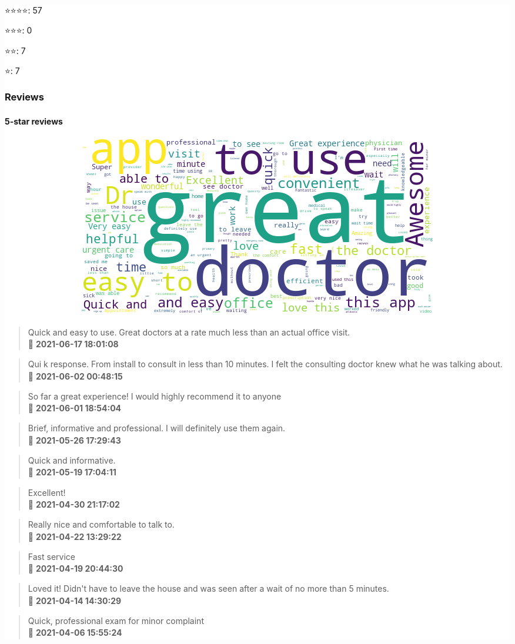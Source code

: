:star::star::star::star:: 57

:star::star::star:: 0

:star::star:: 7

:star:: 7

### Reviews 

#### 5-star reviews

<p align="center">
<img src="5_star_reviews_wordcloud.png" alt="com.bcbssc.android.careondemand 5 reviews"/>
</p>

> Quick and easy to use. Great doctors at a rate much less than an actual office visit.<br> :date: __2021-06-17 18:01:08__

> Qui k response. From install to consult in less than 10 minutes. I felt the consulting doctor knew what he was talking about.<br> :date: __2021-06-02 00:48:15__

> So far a great experience! I would highly recommend it to anyone<br> :date: __2021-06-01 18:54:04__

> Brief, informative and professional. I will definitely use them again.<br> :date: __2021-05-26 17:29:43__

> Quick and informative.<br> :date: __2021-05-19 17:04:11__

> Excellent!<br> :date: __2021-04-30 21:17:02__

> Really nice and comfortable to talk to.<br> :date: __2021-04-22 13:29:22__

> Fast service<br> :date: __2021-04-19 20:44:30__

> Loved it! Didn't have to leave the house and was seen after a wait of no more than 5 minutes.<br> :date: __2021-04-14 14:30:29__

> Quick, professional exam for minor complaint<br> :date: __2021-04-06 15:55:24__

